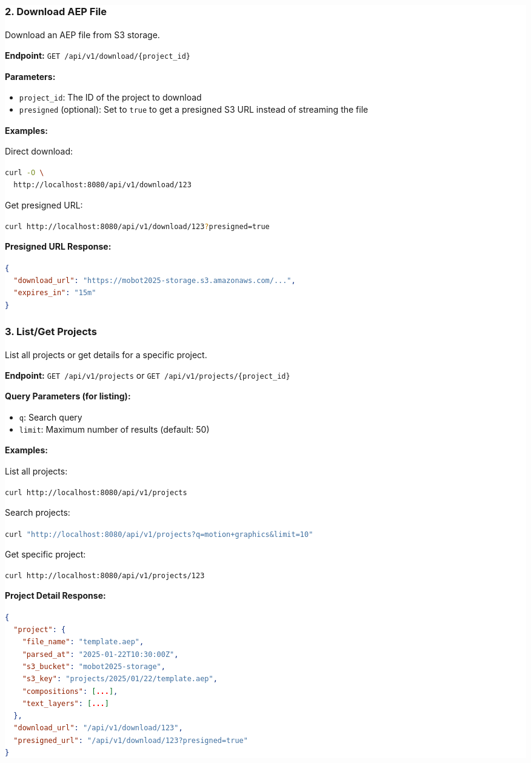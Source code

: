 ### 2. Download AEP File

Download an AEP file from S3 storage.

**Endpoint:** `GET /api/v1/download/{project_id}`

**Parameters:**
- `project_id`: The ID of the project to download
- `presigned` (optional): Set to `true` to get a presigned S3 URL instead of streaming the file

**Examples:**

Direct download:
```bash
curl -O \
  http://localhost:8080/api/v1/download/123
```

Get presigned URL:
```bash
curl http://localhost:8080/api/v1/download/123?presigned=true
```

**Presigned URL Response:**
```json
{
  "download_url": "https://mobot2025-storage.s3.amazonaws.com/...",
  "expires_in": "15m"
}
```

### 3. List/Get Projects

List all projects or get details for a specific project.

**Endpoint:** `GET /api/v1/projects` or `GET /api/v1/projects/{project_id}`

**Query Parameters (for listing):**
- `q`: Search query
- `limit`: Maximum number of results (default: 50)

**Examples:**

List all projects:
```bash
curl http://localhost:8080/api/v1/projects
```

Search projects:
```bash
curl "http://localhost:8080/api/v1/projects?q=motion+graphics&limit=10"
```

Get specific project:
```bash
curl http://localhost:8080/api/v1/projects/123
```

**Project Detail Response:**
```json
{
  "project": {
    "file_name": "template.aep",
    "parsed_at": "2025-01-22T10:30:00Z",
    "s3_bucket": "mobot2025-storage",
    "s3_key": "projects/2025/01/22/template.aep",
    "compositions": [...],
    "text_layers": [...]
  },
  "download_url": "/api/v1/download/123",
  "presigned_url": "/api/v1/download/123?presigned=true"
}
```